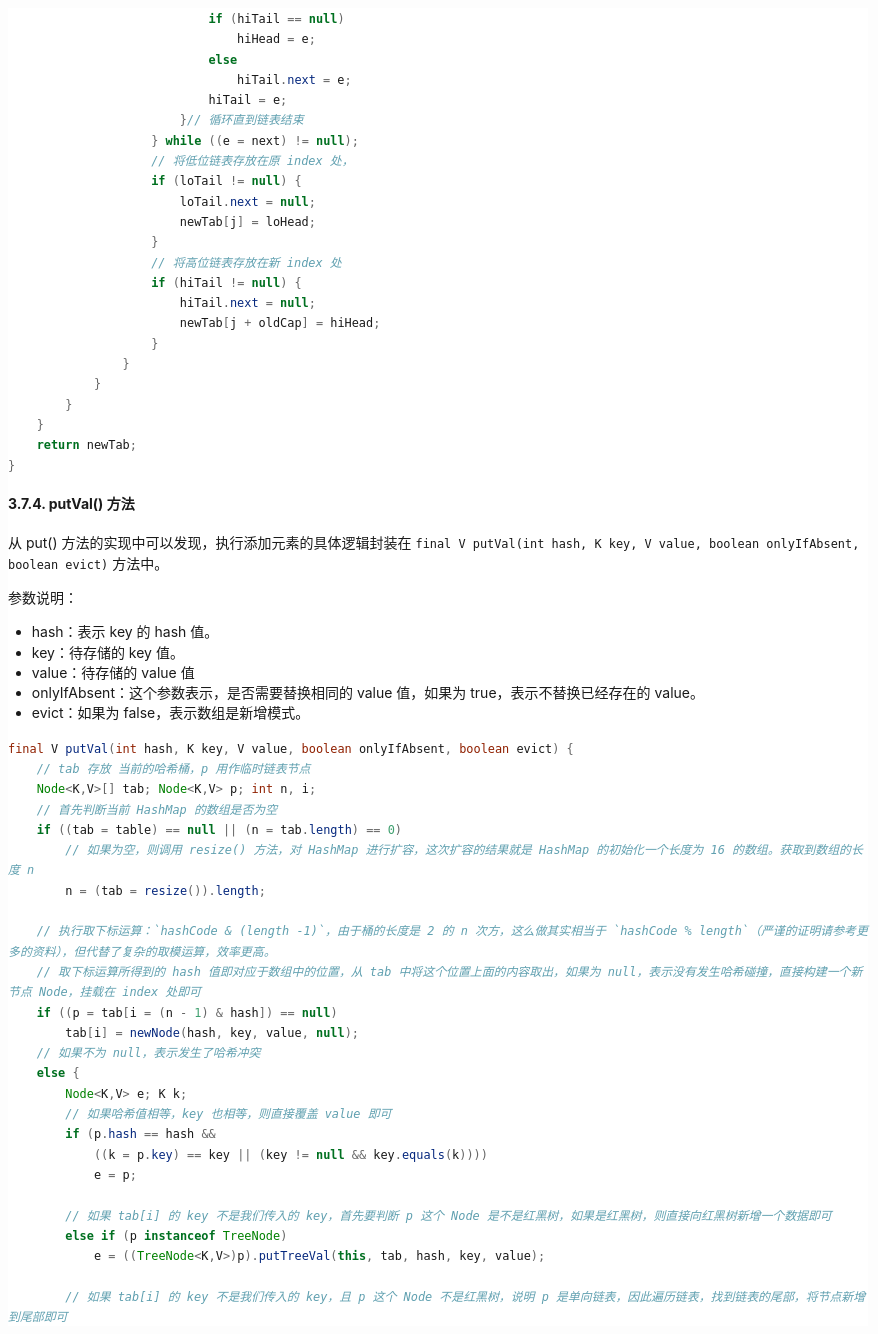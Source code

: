 ```java
                            if (hiTail == null)
                                hiHead = e;
                            else
                                hiTail.next = e;
                            hiTail = e;
                        }// 循环直到链表结束
                    } while ((e = next) != null);
                    // 将低位链表存放在原 index 处，
                    if (loTail != null) {
                        loTail.next = null;
                        newTab[j] = loHead;
                    }
                    // 将高位链表存放在新 index 处
                    if (hiTail != null) {
                        hiTail.next = null;
                        newTab[j + oldCap] = hiHead;
                    }
                }
            }
        }
    }
    return newTab;
}
```

#### 3.7.4. putVal() 方法

从 put() 方法的实现中可以发现，执行添加元素的具体逻辑封装在 `final V putVal(int hash, K key, V value, boolean onlyIfAbsent, boolean evict)` 方法中。

参数说明：
- hash：表示 key 的 hash 值。
- key：待存储的 key 值。
- value：待存储的 value 值
- onlyIfAbsent：这个参数表示，是否需要替换相同的 value 值，如果为 true，表示不替换已经存在的 value。
- evict：如果为 false，表示数组是新增模式。

```java
final V putVal(int hash, K key, V value, boolean onlyIfAbsent, boolean evict) {
    // tab 存放 当前的哈希桶，p 用作临时链表节点  
    Node<K,V>[] tab; Node<K,V> p; int n, i;
    // 首先判断当前 HashMap 的数组是否为空
    if ((tab = table) == null || (n = tab.length) == 0)
        // 如果为空，则调用 resize() 方法，对 HashMap 进行扩容，这次扩容的结果就是 HashMap 的初始化一个长度为 16 的数组。获取到数组的长度 n
        n = (tab = resize()).length;

    // 执行取下标运算：`hashCode & (length -1)`，由于桶的长度是 2 的 n 次方，这么做其实相当于 `hashCode % length`（严谨的证明请参考更多的资料），但代替了复杂的取模运算，效率更高。
    // 取下标运算所得到的 hash 值即对应于数组中的位置，从 tab 中将这个位置上面的内容取出，如果为 null，表示没有发生哈希碰撞，直接构建一个新节点 Node，挂载在 index 处即可
    if ((p = tab[i = (n - 1) & hash]) == null)
        tab[i] = newNode(hash, key, value, null);
    // 如果不为 null，表示发生了哈希冲突
    else {
        Node<K,V> e; K k;
        // 如果哈希值相等，key 也相等，则直接覆盖 value 即可
        if (p.hash == hash &&
            ((k = p.key) == key || (key != null && key.equals(k))))
            e = p;
        
        // 如果 tab[i] 的 key 不是我们传入的 key，首先要判断 p 这个 Node 是不是红黑树，如果是红黑树，则直接向红黑树新增一个数据即可
        else if (p instanceof TreeNode)
            e = ((TreeNode<K,V>)p).putTreeVal(this, tab, hash, key, value);
        
        // 如果 tab[i] 的 key 不是我们传入的 key，且 p 这个 Node 不是红黑树，说明 p 是单向链表，因此遍历链表，找到链表的尾部，将节点新增到尾部即可
```